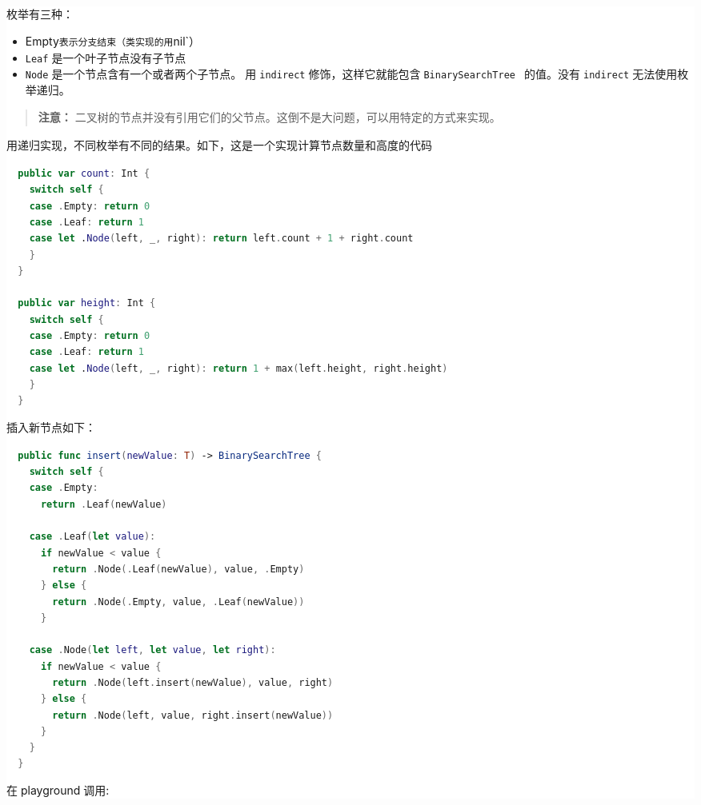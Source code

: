 枚举有三种：

- Empty` 表示分支结束（类实现的用 `nil`）
- `Leaf` 是一个叶子节点没有子节点
- `Node` 是一个节点含有一个或者两个子节点。 用 `indirect` 修饰，这样它就能包含 `BinarySearchTree ` 的值。没有 `indirect` 无法使用枚举递归。


> **注意：** 二叉树的节点并没有引用它们的父节点。这倒不是大问题，可以用特定的方式来实现。 

用递归实现，不同枚举有不同的结果。如下，这是一个实现计算节点数量和高度的代码

```swift
  public var count: Int {
    switch self {
    case .Empty: return 0
    case .Leaf: return 1
    case let .Node(left, _, right): return left.count + 1 + right.count
    }
  }

  public var height: Int {
    switch self {
    case .Empty: return 0
    case .Leaf: return 1
    case let .Node(left, _, right): return 1 + max(left.height, right.height)
    }
  }
```

插入新节点如下：

```swift
  public func insert(newValue: T) -> BinarySearchTree {
    switch self {
    case .Empty:
      return .Leaf(newValue)

    case .Leaf(let value):
      if newValue < value {
        return .Node(.Leaf(newValue), value, .Empty)
      } else {
        return .Node(.Empty, value, .Leaf(newValue))
      }

    case .Node(let left, let value, let right):
      if newValue < value {
        return .Node(left.insert(newValue), value, right)
      } else {
        return .Node(left, value, right.insert(newValue))
      }
    }
  }
```

在 playground 调用:
